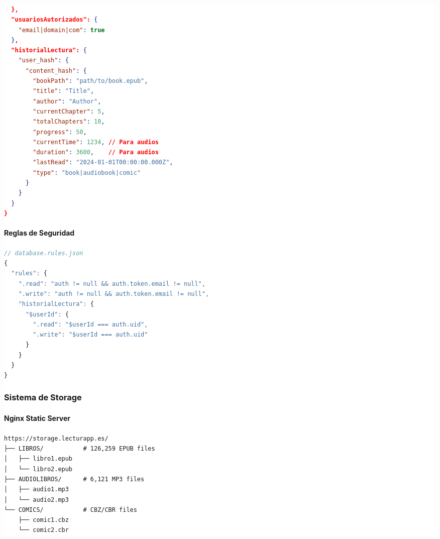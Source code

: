 ```json
  },
  "usuariosAutorizados": {
    "email|domain|com": true
  },
  "historialLectura": {
    "user_hash": {
      "content_hash": {
        "bookPath": "path/to/book.epub",
        "title": "Title",
        "author": "Author",
        "currentChapter": 5,
        "totalChapters": 10,
        "progress": 50,
        "currentTime": 1234, // Para audios
        "duration": 3600,    // Para audios
        "lastRead": "2024-01-01T00:00:00.000Z",
        "type": "book|audiobook|comic"
      }
    }
  }
}
```

#### Reglas de Seguridad
```javascript
// database.rules.json
{
  "rules": {
    ".read": "auth != null && auth.token.email != null",
    ".write": "auth != null && auth.token.email != null",
    "historialLectura": {
      "$userId": {
        ".read": "$userId === auth.uid",
        ".write": "$userId === auth.uid"
      }
    }
  }
}
```

### Sistema de Storage

#### Nginx Static Server
```
https://storage.lecturapp.es/
├── LIBROS/           # 126,259 EPUB files
│   ├── libro1.epub
│   └── libro2.epub
├── AUDIOLIBROS/      # 6,121 MP3 files
│   ├── audio1.mp3
│   └── audio2.mp3
└── COMICS/           # CBZ/CBR files
    ├── comic1.cbz
    └── comic2.cbr
```
